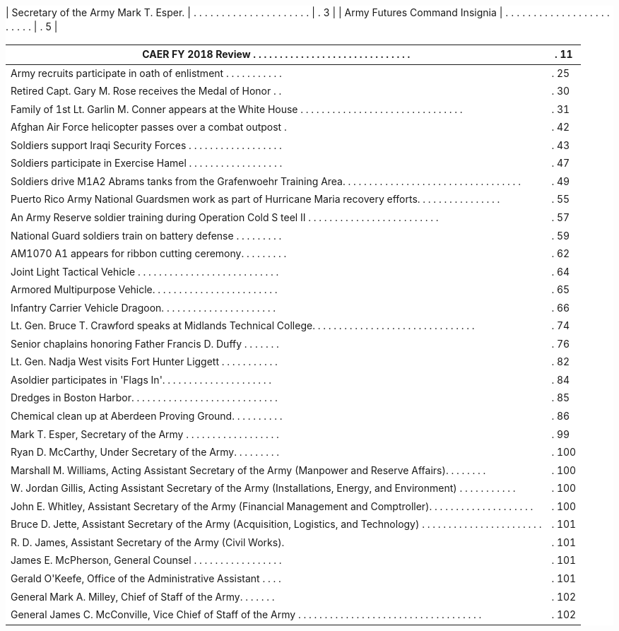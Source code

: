 | Secretary of the Army Mark T. Esper.                                                                               | . . . . . . . . . . . . . . . . . . . . .                                                                                                                                                                  | . 3                                                             |
| Army Futures Command Insignia                                                                                      | . . . . . . . . . . . . . . . . . . . . . . . .                                                                                                                                                            | . 5                                                             |

| CAER FY 2018 Review . . . . . . . . . . . . . . . . . . . . . . . . . . . . . .                                                        | . 11   |
|----------------------------------------------------------------------------------------------------------------------------------------|--------|
| Army recruits participate in oath of enlistment . . . . . . . . . . .                                                                  | . 25   |
| Retired Capt. Gary M. Rose receives the Medal of Honor . .                                                                             | . 30   |
| Family of 1st Lt. Garlin M. Conner appears at the White House . . . . . . . . . . . . . . . . . . . . . . . . . . . . . . .            | . 31   |
| Afghan Air Force helicopter passes over a combat outpost .                                                                             | . 42   |
| Soldiers support Iraqi Security Forces . . . . . . . . . . . . . . . . . .                                                             | . 43   |
| Soldiers participate in Exercise Hamel . . . . . . . . . . . . . . . . . .                                                             | . 47   |
| Soldiers drive M1A2 Abrams tanks from the Grafenwoehr Training Area. . . . . . . . . . . . . . . . . . . . . . . . . . . . . . . . . . | . 49   |
| Puerto Rico Army National Guardsmen work as part of Hurricane Maria recovery efforts. . . . . . . . . . . . . . . .                    | . 55   |
| An Army Reserve soldier training during Operation Cold S teel II . . . . . . . . . . . . . . . . . . . . . . . . .                     | . 57   |
| National Guard soldiers train on battery defense . . . . . . . . .                                                                     | . 59   |
| AM1070 A1 appears for ribbon cutting ceremony. . . . . . . . .                                                                         | . 62   |
| Joint Light Tactical Vehicle . . . . . . . . . . . . . . . . . . . . . . . . . . .                                                     | . 64   |
| Armored Multipurpose Vehicle. . . . . . . . . . . . . . . . . . . . . . . .                                                            | . 65   |
| Infantry Carrier Vehicle Dragoon. . . . . . . . . . . . . . . . . . . . . .                                                            | . 66   |
| Lt. Gen. Bruce T. Crawford speaks at Midlands Technical College. . . . . . . . . . . . . . . . . . . . . . . . . . . . . . .           | . 74   |
| Senior chaplains honoring Father Francis D. Duffy . . . . . . .                                                                        | . 76   |
| Lt. Gen. Nadja West visits Fort Hunter Liggett . . . . . . . . . . .                                                                   | . 82   |
| Asoldier participates in 'Flags In'. . . . . . . . . . . . . . . . . . . . .                                                           | . 84   |
| Dredges in Boston Harbor. . . . . . . . . . . . . . . . . . . . . . . . . . . .                                                        | . 85   |
| Chemical clean up at Aberdeen Proving Ground. . . . . . . . . .                                                                        | . 86   |
| Mark T. Esper, Secretary of the Army . . . . . . . . . . . . . . . . . .                                                               | . 99   |
| Ryan D. McCarthy, Under Secretary of the Army. . . . . . . . .                                                                         | . 100  |
| Marshall M. Williams, Acting Assistant Secretary of the Army (Manpower and Reserve Affairs). . . . . . . .                             | . 100  |
| W. Jordan Gillis, Acting Assistant Secretary of the Army (Installations, Energy, and Environment) . . . . . . . . . . .                | . 100  |
| John E. Whitley, Assistant Secretary of the Army (Financial Management and Comptroller). . . . . . . . . . . . . . . . . . . .         | . 100  |
| Bruce D. Jette, Assistant Secretary of the Army (Acquisition, Logistics, and Technology) . . . . . . . . . . . . . . . . . . . . . . . | . 101  |
| R. D. James, Assistant Secretary of the Army (Civil Works).                                                                            | . 101  |
| James E. McPherson, General Counsel . . . . . . . . . . . . . . . . .                                                                  | . 101  |
| Gerald O'Keefe, Office of the Administrative Assistant . . . .                                                                         | . 101  |
| General Mark A. Milley, Chief of Staff of the Army. . . . . . .                                                                        | . 102  |
| General James C. McConville, Vice Chief of Staff of the Army . . . . . . . . . . . . . . . . . . . . . . . . . . . . . . . . . . .     | . 102  |
